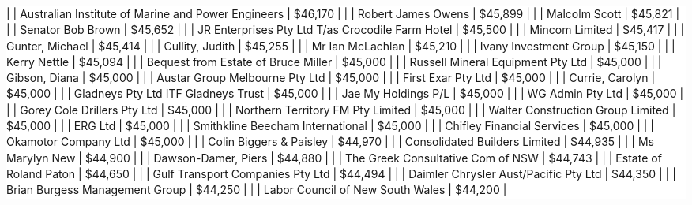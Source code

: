|         | Australian Institute of Marine and Power Engineers                           | $46,170         |
|         | Robert James Owens                                                           | $45,899         |
|         | Malcolm Scott                                                                | $45,821         |
|         | Senator Bob Brown                                                            | $45,652         |
|         | JR Enterprises Pty Ltd T/as Crocodile Farm Hotel                             | $45,500         |
|         | Mincom Limited                                                               | $45,417         |
|         | Gunter, Michael                                                              | $45,414         |
|         | Cullity, Judith                                                              | $45,255         |
|         | Mr Ian McLachlan                                                             | $45,210         |
|         | Ivany Investment Group                                                       | $45,150         |
|         | Kerry Nettle                                                                 | $45,094         |
|         | Bequest from Estate of Bruce Miller                                          | $45,000         |
|         | Russell Mineral Equipment Pty Ltd                                            | $45,000         |
|         | Gibson, Diana                                                                | $45,000         |
|         | Austar Group Melbourne Pty Ltd                                               | $45,000         |
|         | First Exar Pty Ltd                                                           | $45,000         |
|         | Currie, Carolyn                                                              | $45,000         |
|         | Gladneys Pty Ltd ITF Gladneys Trust                                          | $45,000         |
|         | Jae My Holdings P/L                                                          | $45,000         |
|         | WG Admin Pty Ltd                                                             | $45,000         |
|         | Gorey Cole Drillers Pty Ltd                                                  | $45,000         |
|         | Northern Territory FM Pty Limited                                            | $45,000         |
|         | Walter Construction Group Limited                                            | $45,000         |
|         | ERG Ltd                                                                      | $45,000         |
|         | Smithkline Beecham International                                             | $45,000         |
|         | Chifley Financial Services                                                   | $45,000         |
|         | Okamotor Company Ltd                                                         | $45,000         |
|         | Colin Biggers & Paisley                                                      | $44,970         |
|         | Consolidated Builders Limited                                                | $44,935         |
|         | Ms Marylyn New                                                               | $44,900         |
|         | Dawson-Damer, Piers                                                          | $44,880         |
|         | The Greek Consultative Com of NSW                                            | $44,743         |
|         | Estate of Roland Paton                                                       | $44,650         |
|         | Gulf Transport Companies Pty Ltd                                             | $44,494         |
|         | Daimler Chrysler Aust/Pacific Pty Ltd                                        | $44,350         |
|         | Brian Burgess Management Group                                               | $44,250         |
|         | Labor Council of New South Wales                                             | $44,200         |